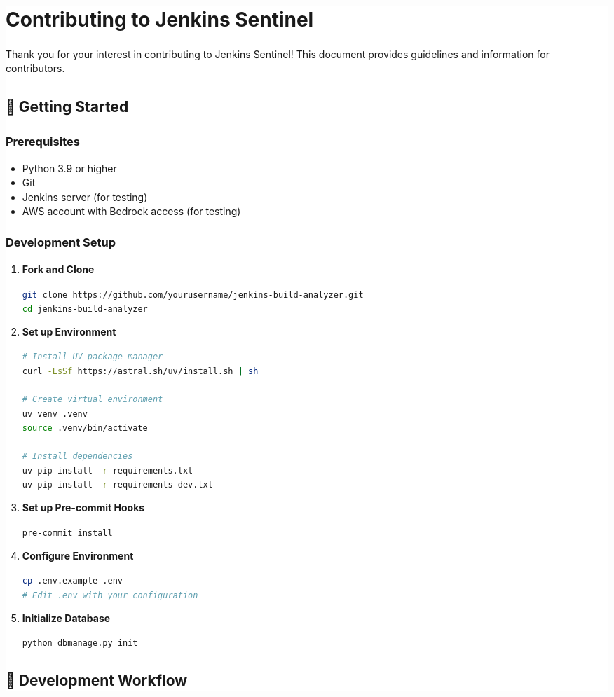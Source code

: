 # Contributing to Jenkins Sentinel

Thank you for your interest in contributing to Jenkins Sentinel! This document provides guidelines and information for contributors.

## 🚀 Getting Started

### Prerequisites
- Python 3.9 or higher
- Git
- Jenkins server (for testing)
- AWS account with Bedrock access (for testing)

### Development Setup

1. **Fork and Clone**
   ```bash
   git clone https://github.com/yourusername/jenkins-build-analyzer.git
   cd jenkins-build-analyzer
   ```

2. **Set up Environment**
   ```bash
   # Install UV package manager
   curl -LsSf https://astral.sh/uv/install.sh | sh
   
   # Create virtual environment
   uv venv .venv
   source .venv/bin/activate
   
   # Install dependencies
   uv pip install -r requirements.txt
   uv pip install -r requirements-dev.txt
   ```

3. **Set up Pre-commit Hooks**
   ```bash
   pre-commit install
   ```

4. **Configure Environment**
   ```bash
   cp .env.example .env
   # Edit .env with your configuration
   ```

5. **Initialize Database**
   ```bash
   python dbmanage.py init
   ```

## 🔧 Development Workflow
